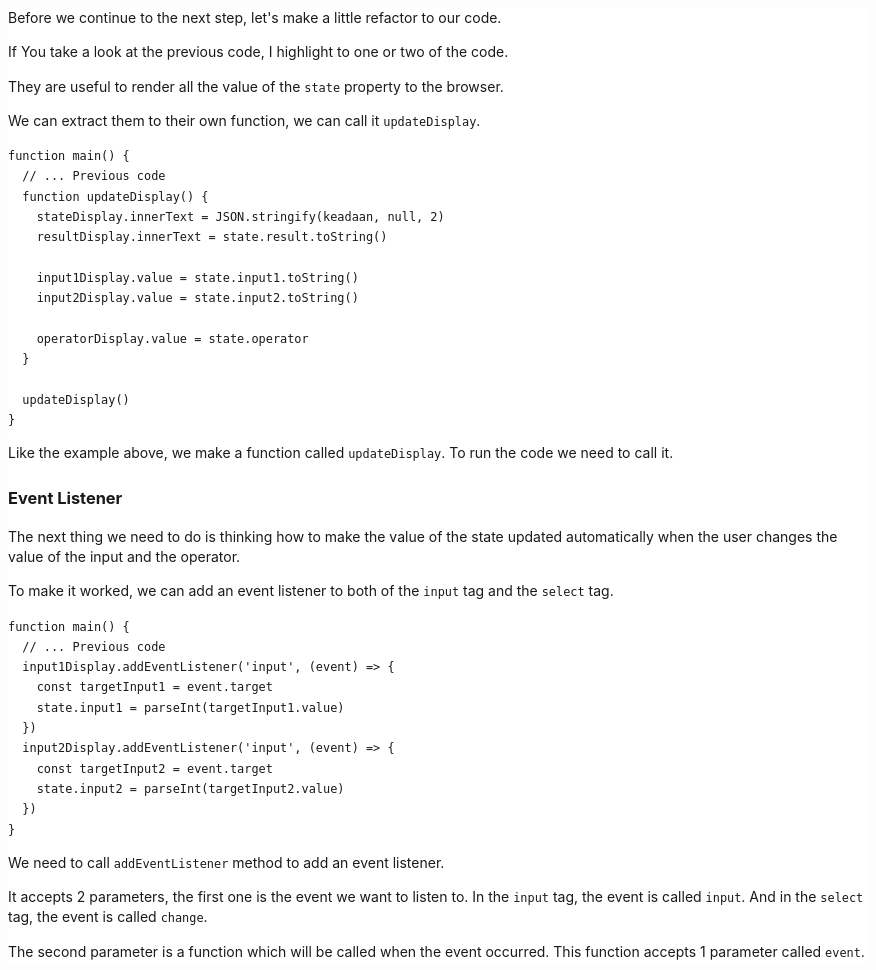 <app-demo-5-en></app-demo-5-en>

Before we continue to the next step, let's make a little refactor to our code.

If You take a look at the previous code, I highlight to one or two of the code.

They are useful to render all the value of the `state` property to the browser.

We can extract them to their own function, we can call it `updateDisplay`.

```javascript{13}
function main() {
  // ... Previous code
  function updateDisplay() {
    stateDisplay.innerText = JSON.stringify(keadaan, null, 2)
    resultDisplay.innerText = state.result.toString()

    input1Display.value = state.input1.toString()
    input2Display.value = state.input2.toString()

    operatorDisplay.value = state.operator
  }

  updateDisplay()
}
```

Like the example above, we make a function called `updateDisplay`. To run the code we need to call it.

### Event Listener

The next thing we need to do is thinking how to make the value of the state updated automatically when the user changes the value of the input and the operator.

To make it worked, we can add an event listener to both of the `input` tag and the `select` tag.

```javascript{4-5,8-9}
function main() {
  // ... Previous code
  input1Display.addEventListener('input', (event) => {
    const targetInput1 = event.target
    state.input1 = parseInt(targetInput1.value)
  })
  input2Display.addEventListener('input', (event) => {
    const targetInput2 = event.target
    state.input2 = parseInt(targetInput2.value)
  })
}
```

We need to call `addEventListener` method to add an event listener.

It accepts 2 parameters, the first one is the event we want to listen to. In the `input` tag, the event is called `input`. And in the `select` tag, the event is called `change`.

The second parameter is a function which will be called when the event occurred. This function accepts 1 parameter called `event`.
